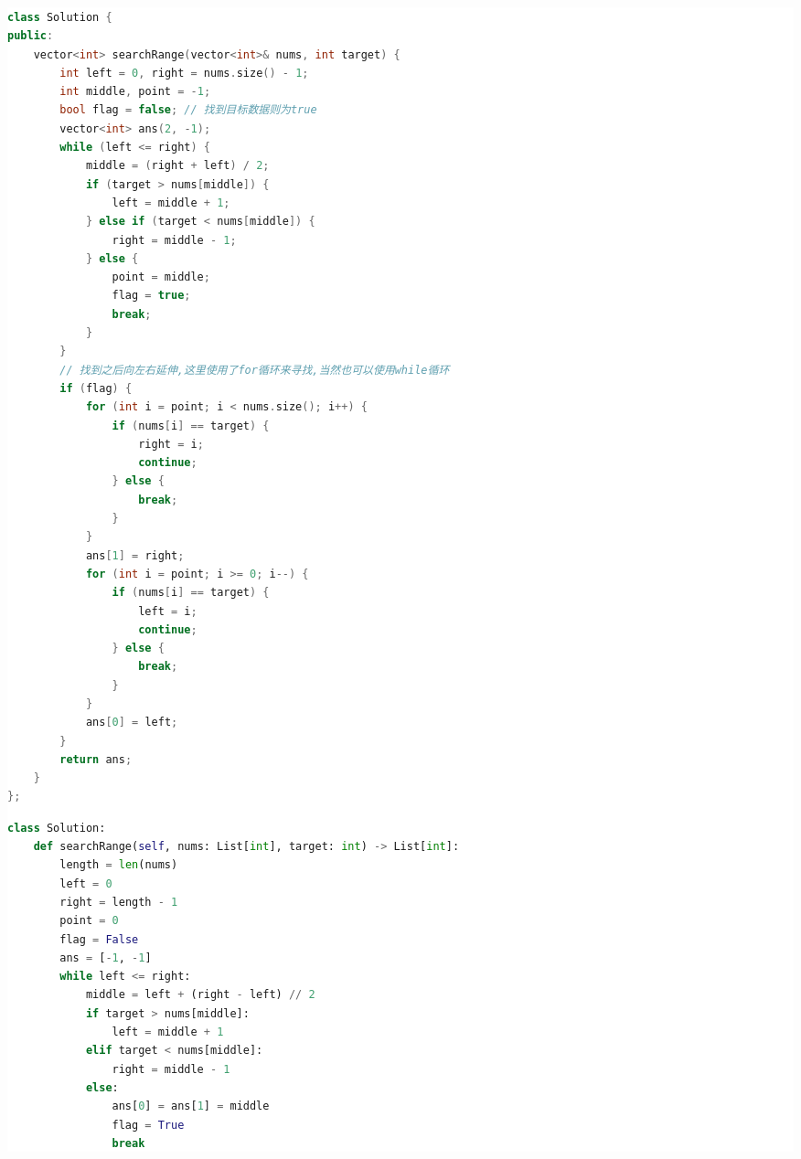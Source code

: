 ```c++
class Solution {
public:
    vector<int> searchRange(vector<int>& nums, int target) {
        int left = 0, right = nums.size() - 1;
        int middle, point = -1;
        bool flag = false; // 找到目标数据则为true
        vector<int> ans(2, -1);
        while (left <= right) {
            middle = (right + left) / 2;
            if (target > nums[middle]) {
                left = middle + 1;
            } else if (target < nums[middle]) {
                right = middle - 1;
            } else {
                point = middle;
                flag = true;
                break;
            }
        }
        // 找到之后向左右延伸,这里使用了for循环来寻找,当然也可以使用while循环
        if (flag) {
            for (int i = point; i < nums.size(); i++) {
                if (nums[i] == target) {
                    right = i;
                    continue;
                } else {
                    break;
                }
            }
            ans[1] = right;
            for (int i = point; i >= 0; i--) {
                if (nums[i] == target) {
                    left = i;
                    continue;
                } else {
                    break;
                }
            }
            ans[0] = left;
        }
        return ans;
    }
};
```
```python
class Solution:
    def searchRange(self, nums: List[int], target: int) -> List[int]:
        length = len(nums)
        left = 0
        right = length - 1
        point = 0
        flag = False
        ans = [-1, -1]
        while left <= right:
            middle = left + (right - left) // 2
            if target > nums[middle]:
                left = middle + 1
            elif target < nums[middle]:
                right = middle - 1
            else:
                ans[0] = ans[1] = middle
                flag = True
                break
```